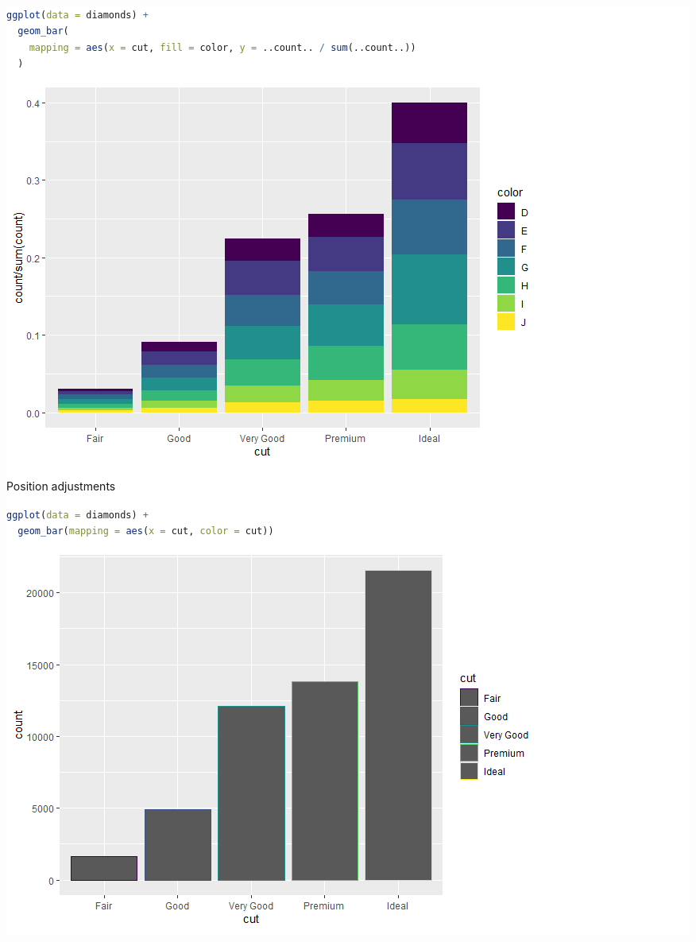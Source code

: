 ``` r
ggplot(data = diamonds) +
  geom_bar(
    mapping = aes(x = cut, fill = color, y = ..count.. / sum(..count..))
  )
```

![](DataVisualizationWith-ggplot-_files/figure-gfm/unnamed-chunk-49-1.png)

Position adjustments

``` r
ggplot(data = diamonds) +
  geom_bar(mapping = aes(x = cut, color = cut))
```

![](DataVisualizationWith-ggplot-_files/figure-gfm/unnamed-chunk-50-1.png)
